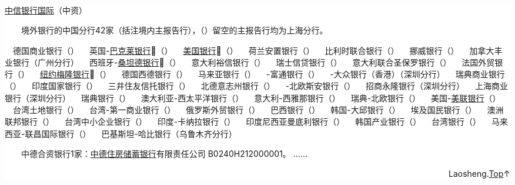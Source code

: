 [中信银行国际](https://www.cncbinternational.com/home/sc "中信银行国际（中国）有限公司 ")（中资）　

　　境外银行的中国分行42家（括注境内主报告行），（）留空的主报告行均为上海分行。

　德国商业银行（）
　英国-[巴克莱银行](https://home.barclays)🔼（）
　[美国银行](https://www.bankofamerica.com)🔼（）
　荷兰安置银行（）
　比利时联合银行（）
　挪威银行（）
　加拿大丰业银行（广州分行）
　西班牙-[桑坦德银行](https://www.santander.com/ "西班牙国际银行")🔼（）
　意大利裕信银行（）
　瑞士信贷银行（）
　意大利联合圣保罗银行（）
　法国外贸银行（）
　[纽约梅隆银行](https://www.bnymellon.com)🔼（）
　德国西德银行（）
　马来亚银行（）
　-富通银行（）
　-大众银行（香港）（深圳分行）
　瑞典商业银行（）
　印度国家银行（）
　三井住友信托银行（）
　北德意志州银行（）
　-北欧斯安银行（）
　招商永隆银行（深圳分行）
　上海商业银行（深圳分行）
　瑞典银行（）
　澳大利亚-西太平洋银行（）
　意大利-西雅那银行（）
　瑞典-北欧银行（）
　美国-[美联银行]( "美国瓦乔维亚银行")（）
　台湾土地银行（）
　台湾-第一商业银行（）
　俄罗斯外贸银行（）
　巴西银行（）
　韩国-大邱银行（）
　埃及国民银行（）
　澳洲联邦银行（）
　台湾中小企业银行（）
　印度-卡纳拉银行（）
　印度尼西亚曼底利银行（）
　韩国产业银行（）
　台湾银行（）
　马来西亚-联昌国际银行（）
　巴基斯坦-哈比银行（乌鲁木齐分行）

　　中德合资银行1家：[中德住房储蓄银行](http://www.sgb.cn "天津银保监局")有限责任公司 B0240H212000001。
……


<div align="right" id="finance">Laosheng.<a href="#mulu" target="_top">Top</a>↑</div>
